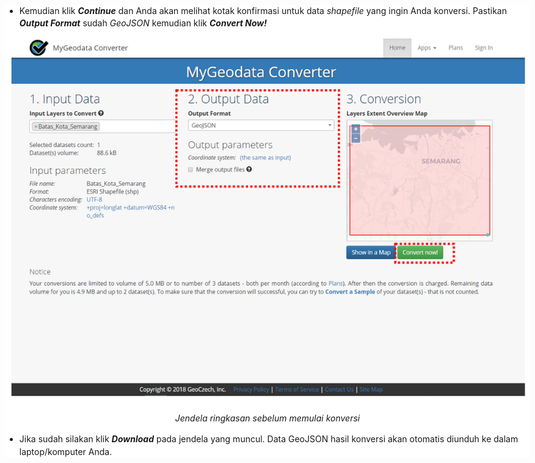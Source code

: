 *   Kemudian klik **_Continue_** dan Anda akan melihat kotak konfirmasi untuk data _shapefile_ yang ingin Anda konversi. Pastikan **_Output Format_** sudah _GeoJSON_ kemudian klik **_Convert Now!_**

![Jendela ringkasan sebelum memulai konversi](../images/1015_geojson_converter_4.PNG "Jendela ringkasan sebelum memulai konversi")
<p align="center"><i>Jendela ringkasan sebelum memulai konversi</i></p>


*   Jika sudah silakan klik **_Download_** pada jendela yang muncul. Data GeoJSON hasil konversi akan otomatis diunduh ke dalam laptop/komputer Anda.

